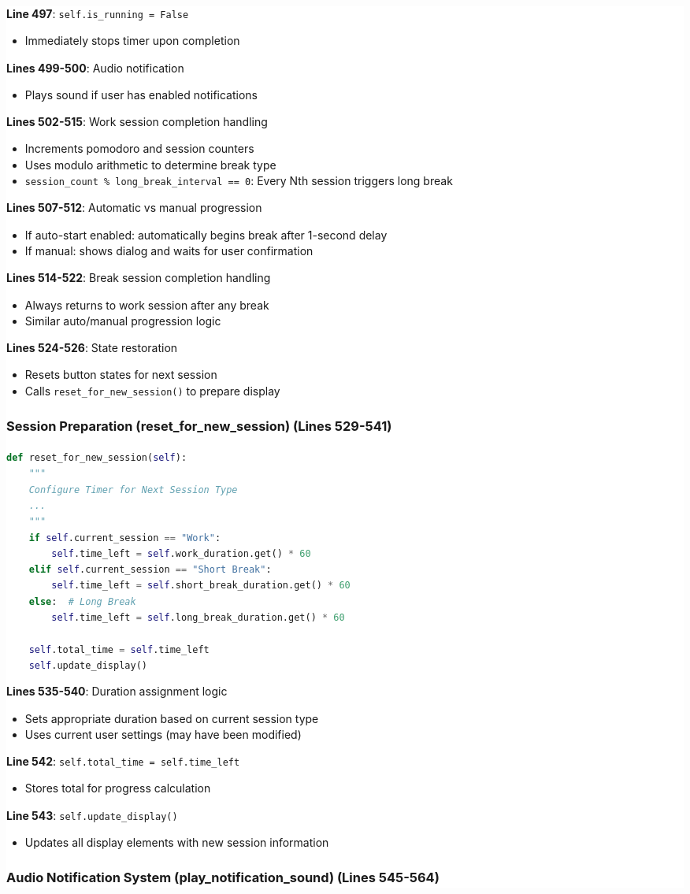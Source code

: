 **Line 497**: `self.is_running = False`
- Immediately stops timer upon completion

**Lines 499-500**: Audio notification
- Plays sound if user has enabled notifications

**Lines 502-515**: Work session completion handling
- Increments pomodoro and session counters
- Uses modulo arithmetic to determine break type
- `session_count % long_break_interval == 0`: Every Nth session triggers long break

**Lines 507-512**: Automatic vs manual progression
- If auto-start enabled: automatically begins break after 1-second delay
- If manual: shows dialog and waits for user confirmation

**Lines 514-522**: Break session completion handling
- Always returns to work session after any break
- Similar auto/manual progression logic

**Lines 524-526**: State restoration
- Resets button states for next session
- Calls `reset_for_new_session()` to prepare display

### Session Preparation (reset_for_new_session) (Lines 529-541)

```python
def reset_for_new_session(self):
    """
    Configure Timer for Next Session Type
    ...
    """
    if self.current_session == "Work":
        self.time_left = self.work_duration.get() * 60
    elif self.current_session == "Short Break":
        self.time_left = self.short_break_duration.get() * 60
    else:  # Long Break
        self.time_left = self.long_break_duration.get() * 60
        
    self.total_time = self.time_left
    self.update_display()
```

**Lines 535-540**: Duration assignment logic
- Sets appropriate duration based on current session type
- Uses current user settings (may have been modified)

**Line 542**: `self.total_time = self.time_left`
- Stores total for progress calculation

**Line 543**: `self.update_display()`
- Updates all display elements with new session information

### Audio Notification System (play_notification_sound) (Lines 545-564)

